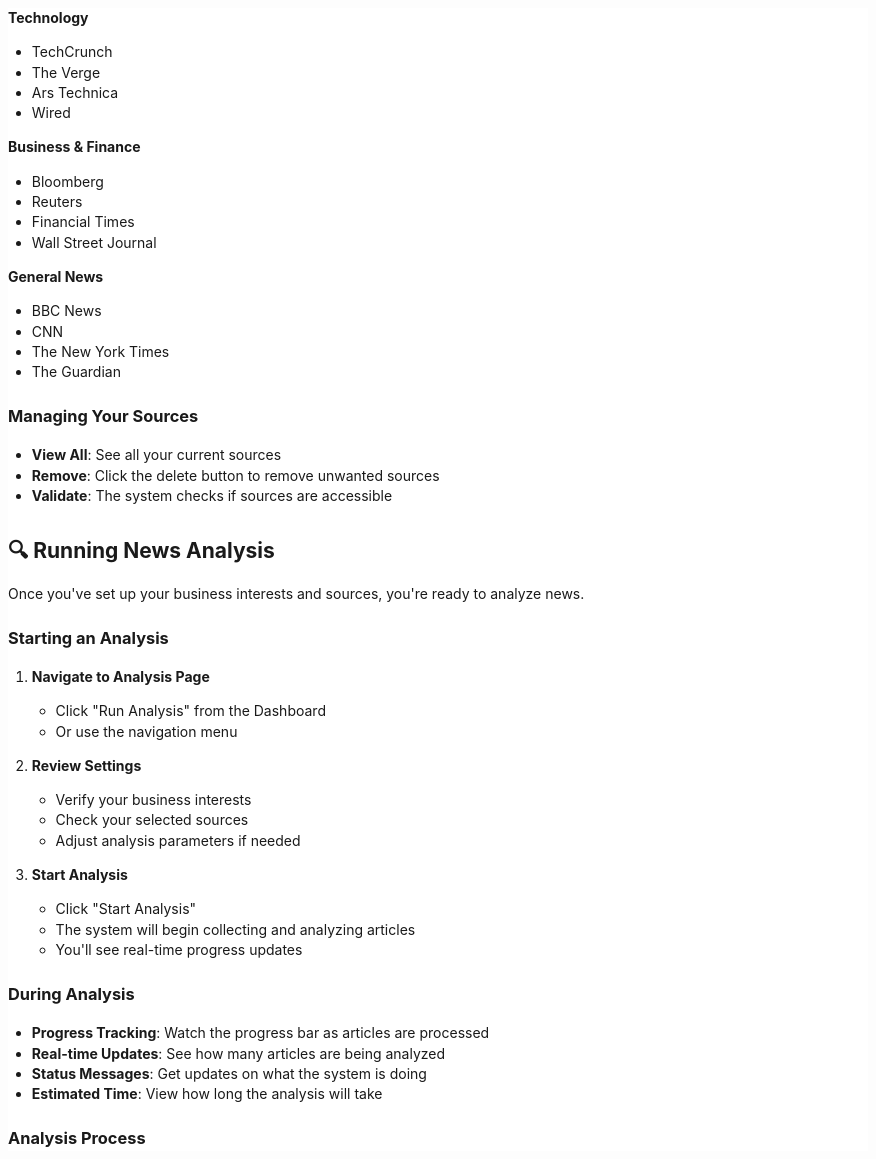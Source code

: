 **Technology**
- TechCrunch
- The Verge
- Ars Technica
- Wired

**Business & Finance**
- Bloomberg
- Reuters
- Financial Times
- Wall Street Journal

**General News**
- BBC News
- CNN
- The New York Times
- The Guardian

### Managing Your Sources

- **View All**: See all your current sources
- **Remove**: Click the delete button to remove unwanted sources
- **Validate**: The system checks if sources are accessible

## 🔍 Running News Analysis

Once you've set up your business interests and sources, you're ready to analyze news.

### Starting an Analysis

1. **Navigate to Analysis Page**
   - Click "Run Analysis" from the Dashboard
   - Or use the navigation menu

2. **Review Settings**
   - Verify your business interests
   - Check your selected sources
   - Adjust analysis parameters if needed

3. **Start Analysis**
   - Click "Start Analysis"
   - The system will begin collecting and analyzing articles
   - You'll see real-time progress updates

### During Analysis

- **Progress Tracking**: Watch the progress bar as articles are processed
- **Real-time Updates**: See how many articles are being analyzed
- **Status Messages**: Get updates on what the system is doing
- **Estimated Time**: View how long the analysis will take

### Analysis Process
